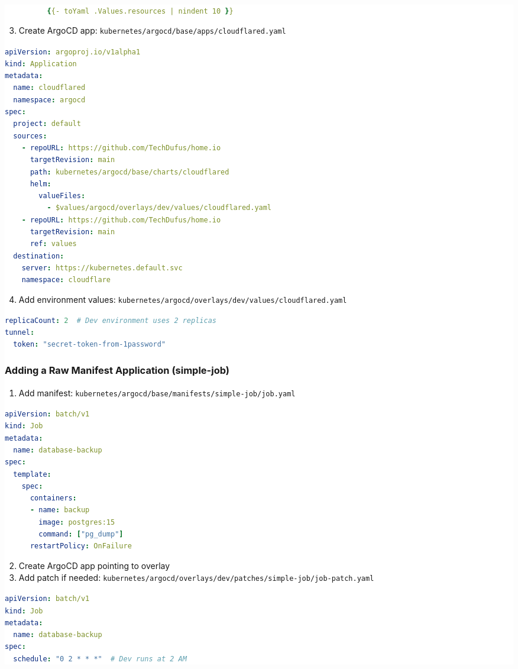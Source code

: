 ```yaml
          {{- toYaml .Values.resources | nindent 10 }}
```

3. Create ArgoCD app: `kubernetes/argocd/base/apps/cloudflared.yaml`
```yaml
apiVersion: argoproj.io/v1alpha1
kind: Application
metadata:
  name: cloudflared
  namespace: argocd
spec:
  project: default
  sources:
    - repoURL: https://github.com/TechDufus/home.io
      targetRevision: main
      path: kubernetes/argocd/base/charts/cloudflared
      helm:
        valueFiles:
          - $values/argocd/overlays/dev/values/cloudflared.yaml
    - repoURL: https://github.com/TechDufus/home.io
      targetRevision: main
      ref: values
  destination:
    server: https://kubernetes.default.svc
    namespace: cloudflare
```

4. Add environment values: `kubernetes/argocd/overlays/dev/values/cloudflared.yaml`
```yaml
replicaCount: 2  # Dev environment uses 2 replicas
tunnel:
  token: "secret-token-from-1password"
```

### Adding a Raw Manifest Application (simple-job)
1. Add manifest: `kubernetes/argocd/base/manifests/simple-job/job.yaml`
```yaml
apiVersion: batch/v1
kind: Job
metadata:
  name: database-backup
spec:
  template:
    spec:
      containers:
      - name: backup
        image: postgres:15
        command: ["pg_dump"]
      restartPolicy: OnFailure
```

2. Create ArgoCD app pointing to overlay
3. Add patch if needed: `kubernetes/argocd/overlays/dev/patches/simple-job/job-patch.yaml`
```yaml
apiVersion: batch/v1
kind: Job
metadata:
  name: database-backup
spec:
  schedule: "0 2 * * *"  # Dev runs at 2 AM
```
